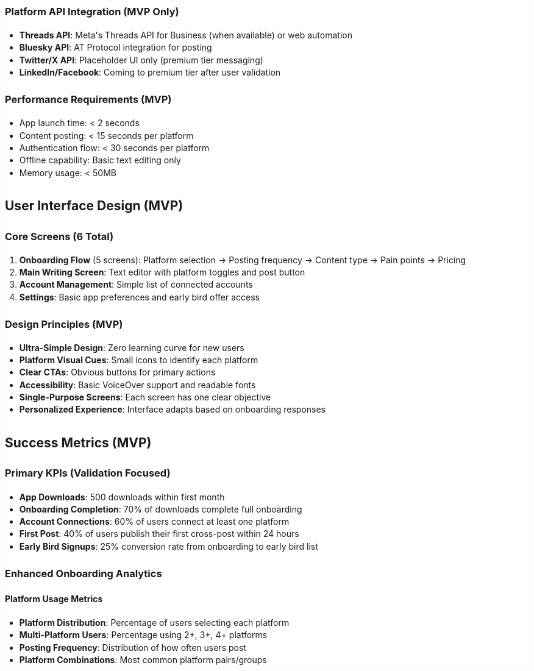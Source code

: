 ### Platform API Integration (MVP Only)

- **Threads API**: Meta's Threads API for Business (when available) or web automation
- **Bluesky API**: AT Protocol integration for posting
- **Twitter/X API**: Placeholder UI only (premium tier messaging)
- **LinkedIn/Facebook**: Coming to premium tier after user validation

### Performance Requirements (MVP)

- App launch time: < 2 seconds
- Content posting: < 15 seconds per platform
- Authentication flow: < 30 seconds per platform
- Offline capability: Basic text editing only
- Memory usage: < 50MB

## User Interface Design (MVP)

### Core Screens (6 Total)

1. **Onboarding Flow** (5 screens): Platform selection → Posting frequency → Content type → Pain points → Pricing
2. **Main Writing Screen**: Text editor with platform toggles and post button
3. **Account Management**: Simple list of connected accounts
4. **Settings**: Basic app preferences and early bird offer access

### Design Principles (MVP)

- **Ultra-Simple Design**: Zero learning curve for new users
- **Platform Visual Cues**: Small icons to identify each platform
- **Clear CTAs**: Obvious buttons for primary actions
- **Accessibility**: Basic VoiceOver support and readable fonts
- **Single-Purpose Screens**: Each screen has one clear objective
- **Personalized Experience**: Interface adapts based on onboarding responses

## Success Metrics (MVP)

### Primary KPIs (Validation Focused)

- **App Downloads**: 500 downloads within first month
- **Onboarding Completion**: 70% of downloads complete full onboarding
- **Account Connections**: 60% of users connect at least one platform
- **First Post**: 40% of users publish their first cross-post within 24 hours
- **Early Bird Signups**: 25% conversion rate from onboarding to early bird list

### Enhanced Onboarding Analytics

#### Platform Usage Metrics

- **Platform Distribution**: Percentage of users selecting each platform
- **Multi-Platform Users**: Percentage using 2+, 3+, 4+ platforms
- **Posting Frequency**: Distribution of how often users post
- **Platform Combinations**: Most common platform pairs/groups
